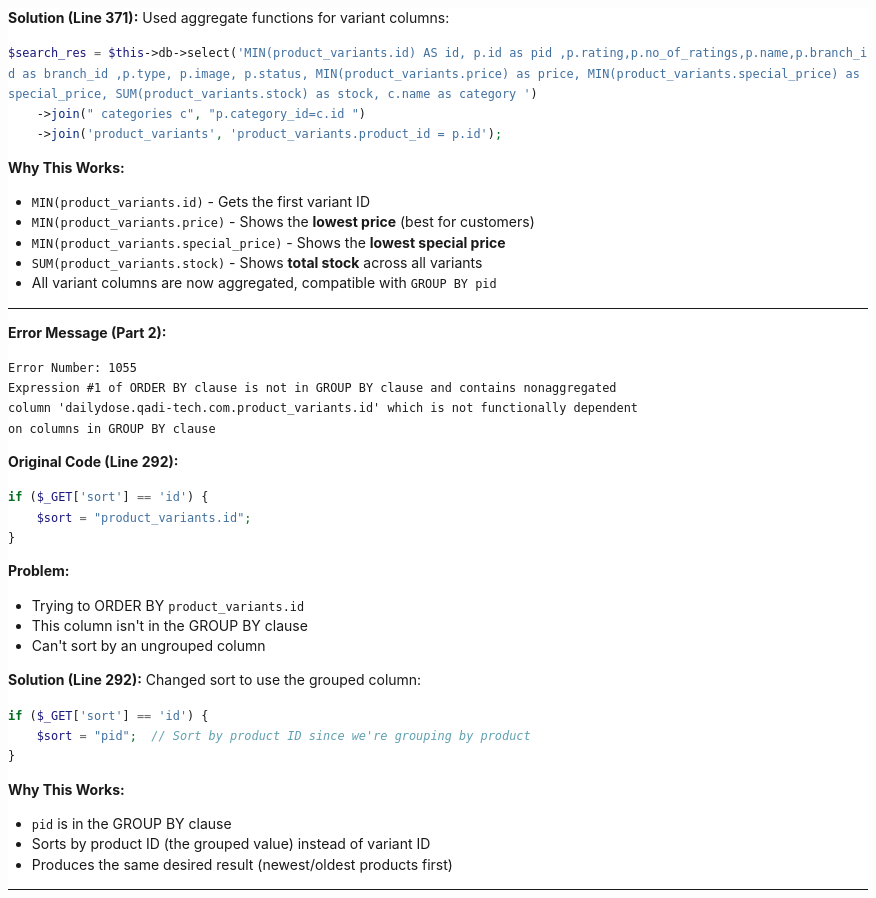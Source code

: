 **Solution (Line 371):**
Used aggregate functions for variant columns:

```php
$search_res = $this->db->select('MIN(product_variants.id) AS id, p.id as pid ,p.rating,p.no_of_ratings,p.name,p.branch_id as branch_id ,p.type, p.image, p.status, MIN(product_variants.price) as price, MIN(product_variants.special_price) as special_price, SUM(product_variants.stock) as stock, c.name as category ')
    ->join(" categories c", "p.category_id=c.id ")
    ->join('product_variants', 'product_variants.product_id = p.id');
```

**Why This Works:**
- `MIN(product_variants.id)` - Gets the first variant ID
- `MIN(product_variants.price)` - Shows the **lowest price** (best for customers)
- `MIN(product_variants.special_price)` - Shows the **lowest special price**
- `SUM(product_variants.stock)` - Shows **total stock** across all variants
- All variant columns are now aggregated, compatible with `GROUP BY pid`

---

**Error Message (Part 2):**
```
Error Number: 1055
Expression #1 of ORDER BY clause is not in GROUP BY clause and contains nonaggregated 
column 'dailydose.qadi-tech.com.product_variants.id' which is not functionally dependent 
on columns in GROUP BY clause
```

**Original Code (Line 292):**
```php
if ($_GET['sort'] == 'id') {
    $sort = "product_variants.id";
}
```

**Problem:**
- Trying to ORDER BY `product_variants.id` 
- This column isn't in the GROUP BY clause
- Can't sort by an ungrouped column

**Solution (Line 292):**
Changed sort to use the grouped column:

```php
if ($_GET['sort'] == 'id') {
    $sort = "pid";  // Sort by product ID since we're grouping by product
}
```

**Why This Works:**
- `pid` is in the GROUP BY clause
- Sorts by product ID (the grouped value) instead of variant ID
- Produces the same desired result (newest/oldest products first)

---
